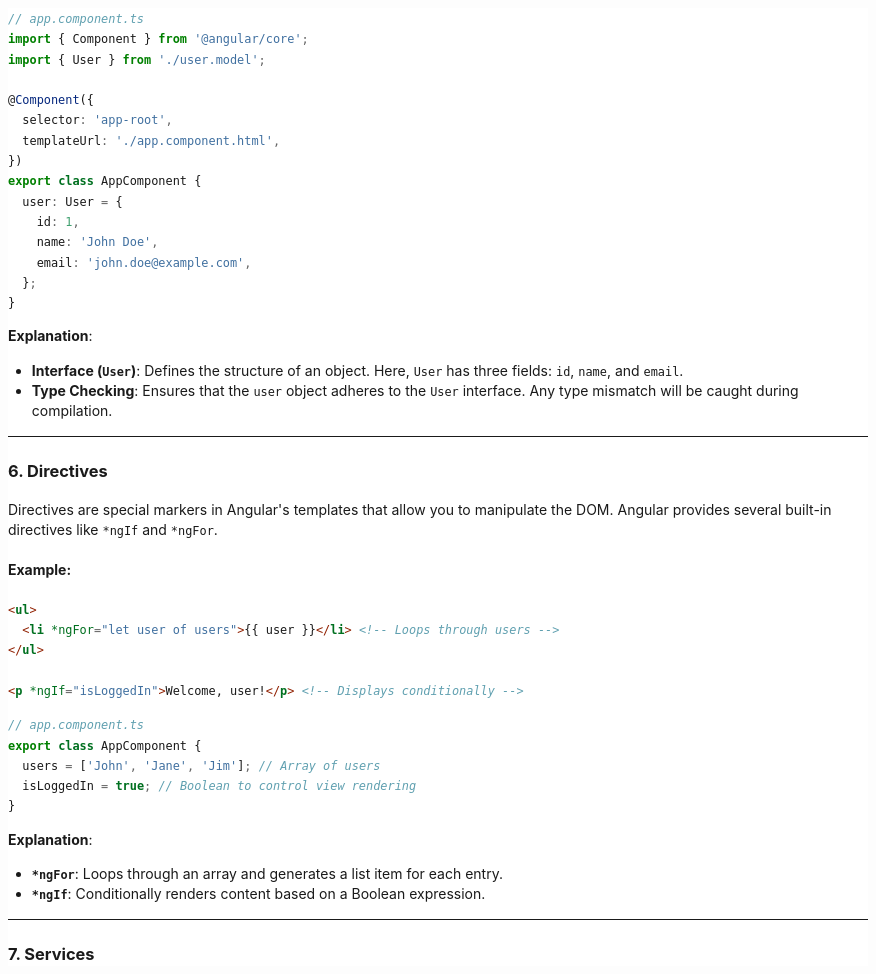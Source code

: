 ```typescript
// app.component.ts
import { Component } from '@angular/core';
import { User } from './user.model';

@Component({
  selector: 'app-root',
  templateUrl: './app.component.html',
})
export class AppComponent {
  user: User = {
    id: 1,
    name: 'John Doe',
    email: 'john.doe@example.com',
  };
}
```

**Explanation**:
- **Interface (`User`)**: Defines the structure of an object. Here, `User` has three fields: `id`, `name`, and `email`.
- **Type Checking**: Ensures that the `user` object adheres to the `User` interface. Any type mismatch will be caught during compilation.

---

### 6. **Directives**

Directives are special markers in Angular's templates that allow you to manipulate the DOM. Angular provides several built-in directives like `*ngIf` and `*ngFor`.

#### Example:
```html
<ul>
  <li *ngFor="let user of users">{{ user }}</li> <!-- Loops through users -->
</ul>

<p *ngIf="isLoggedIn">Welcome, user!</p> <!-- Displays conditionally -->
```

```typescript
// app.component.ts
export class AppComponent {
  users = ['John', 'Jane', 'Jim']; // Array of users
  isLoggedIn = true; // Boolean to control view rendering
}
```

**Explanation**:
- **`*ngFor`**: Loops through an array and generates a list item for each entry.
- **`*ngIf`**: Conditionally renders content based on a Boolean expression.

---

### 7. **Services**
